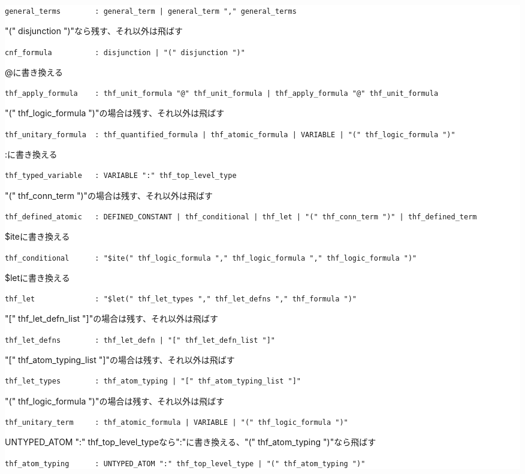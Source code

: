 ``` lark
general_terms        : general_term | general_term "," general_terms
```

"(" disjunction ")"なら残す、それ以外は飛ばす
``` lark
cnf_formula          : disjunction | "(" disjunction ")"
```

@に書き換える
``` lark
thf_apply_formula    : thf_unit_formula "@" thf_unit_formula | thf_apply_formula "@" thf_unit_formula
```

"(" thf_logic_formula ")"の場合は残す、それ以外は飛ばす
``` lark
thf_unitary_formula  : thf_quantified_formula | thf_atomic_formula | VARIABLE | "(" thf_logic_formula ")"
```

:に書き換える
``` lark
thf_typed_variable   : VARIABLE ":" thf_top_level_type
```

"(" thf_conn_term ")"の場合は残す、それ以外は飛ばす
``` lark
thf_defined_atomic   : DEFINED_CONSTANT | thf_conditional | thf_let | "(" thf_conn_term ")" | thf_defined_term
```

$iteに書き換える
``` lark
thf_conditional      : "$ite(" thf_logic_formula "," thf_logic_formula "," thf_logic_formula ")"
```

$letに書き換える
``` lark
thf_let              : "$let(" thf_let_types "," thf_let_defns "," thf_formula ")"
```

"[" thf_let_defn_list "]"の場合は残す、それ以外は飛ばす
``` lark
thf_let_defns        : thf_let_defn | "[" thf_let_defn_list "]"
```

"[" thf_atom_typing_list "]"の場合は残す、それ以外は飛ばす
``` lark
thf_let_types        : thf_atom_typing | "[" thf_atom_typing_list "]"
```

"(" thf_logic_formula ")"の場合は残す、それ以外は飛ばす
``` lark
thf_unitary_term     : thf_atomic_formula | VARIABLE | "(" thf_logic_formula ")"
```

UNTYPED_ATOM ":" thf_top_level_typeなら":"に書き換える、"(" thf_atom_typing ")"なら飛ばす
``` lark
thf_atom_typing      : UNTYPED_ATOM ":" thf_top_level_type | "(" thf_atom_typing ")"
```
